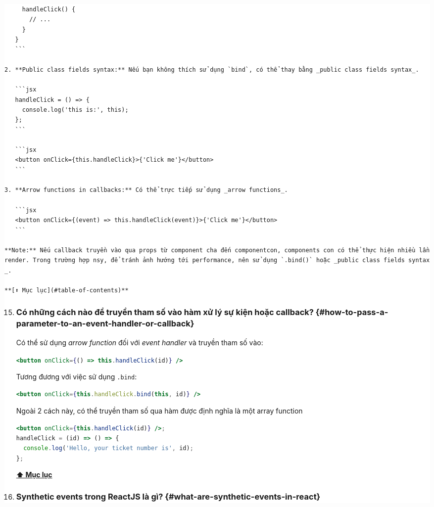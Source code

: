          handleClick() {
           // ...
         }
       }
       ```

    2. **Public class fields syntax:** Nếu bạn không thích sử dụng `bind`, có thể thay bằng _public class fields syntax_.

       ```jsx
       handleClick = () => {
         console.log('this is:', this);
       };
       ```

       ```jsx
       <button onClick={this.handleClick}>{'Click me'}</button>
       ```

    3. **Arrow functions in callbacks:** Có thể trực tiếp sử dụng _arrow functions_.

       ```jsx
       <button onClick={(event) => this.handleClick(event)}>{'Click me'}</button>
       ```

    **Note:** Nếu callback truyền vào qua props từ component cha đến componentcon, components con có thể thực hiện nhiều lần render. Trong trường hợp nsy, để tránh ảnh hướng tới performance, nên sử dụng `.bind()` hoặc _public class fields syntax_.

    **[⬆ Mục lục](#table-of-contents)**

15. ### Có những cách nào để truyền tham số vào hàm xử lý sự kiện hoặc callback? {#how-to-pass-a-parameter-to-an-event-handler-or-callback}

    Có thể sử dụng _arrow function_ đối với _event handler_ và truyền tham số vào:

    ```jsx
    <button onClick={() => this.handleClick(id)} />
    ```

    Tương đương với việc sử dụng `.bind`:

    ```jsx
    <button onClick={this.handleClick.bind(this, id)} />
    ```

    Ngoài 2 cách này, có thể truyền tham số qua hàm được định nghĩa là một array function

    ```jsx
    <button onClick={this.handleClick(id)} />;
    handleClick = (id) => () => {
      console.log('Hello, your ticket number is', id);
    };
    ```

    **[⬆ Mục lục](#table-of-contents)**

16. ### Synthetic events trong ReactJS là gì? {#what-are-synthetic-events-in-react}
